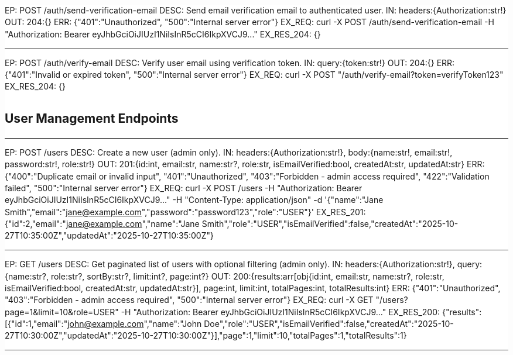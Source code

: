 
EP: POST /auth/send-verification-email
DESC: Send email verification email to authenticated user.
IN: headers:{Authorization:str!}
OUT: 204:{}
ERR: {"401":"Unauthorized", "500":"Internal server error"}
EX_REQ: curl -X POST /auth/send-verification-email -H "Authorization: Bearer eyJhbGciOiJIUzI1NiIsInR5cCI6IkpXVCJ9..."
EX_RES_204: {}

---

EP: POST /auth/verify-email
DESC: Verify user email using verification token.
IN: query:{token:str!}
OUT: 204:{}
ERR: {"401":"Invalid or expired token", "500":"Internal server error"}
EX_REQ: curl -X POST "/auth/verify-email?token=verifyToken123"
EX_RES_204: {}

## User Management Endpoints

---

EP: POST /users
DESC: Create a new user (admin only).
IN: headers:{Authorization:str!}, body:{name:str!, email:str!, password:str!, role:str!}
OUT: 201:{id:int, email:str, name:str?, role:str, isEmailVerified:bool, createdAt:str, updatedAt:str}
ERR: {"400":"Duplicate email or invalid input", "401":"Unauthorized", "403":"Forbidden - admin access required", "422":"Validation failed", "500":"Internal server error"}
EX_REQ: curl -X POST /users -H "Authorization: Bearer eyJhbGciOiJIUzI1NiIsInR5cCI6IkpXVCJ9..." -H "Content-Type: application/json" -d '{"name":"Jane Smith","email":"jane@example.com","password":"password123","role":"USER"}'
EX_RES_201: {"id":2,"email":"jane@example.com","name":"Jane Smith","role":"USER","isEmailVerified":false,"createdAt":"2025-10-27T10:35:00Z","updatedAt":"2025-10-27T10:35:00Z"}

---

EP: GET /users
DESC: Get paginated list of users with optional filtering (admin only).
IN: headers:{Authorization:str!}, query:{name:str?, role:str?, sortBy:str?, limit:int?, page:int?}
OUT: 200:{results:arr[obj{id:int, email:str, name:str?, role:str, isEmailVerified:bool, createdAt:str, updatedAt:str}], page:int, limit:int, totalPages:int, totalResults:int}
ERR: {"401":"Unauthorized", "403":"Forbidden - admin access required", "500":"Internal server error"}
EX_REQ: curl -X GET "/users?page=1&limit=10&role=USER" -H "Authorization: Bearer eyJhbGciOiJIUzI1NiIsInR5cCI6IkpXVCJ9..."
EX_RES_200: {"results":[{"id":1,"email":"john@example.com","name":"John Doe","role":"USER","isEmailVerified":false,"createdAt":"2025-10-27T10:30:00Z","updatedAt":"2025-10-27T10:30:00Z"}],"page":1,"limit":10,"totalPages":1,"totalResults":1}

---
